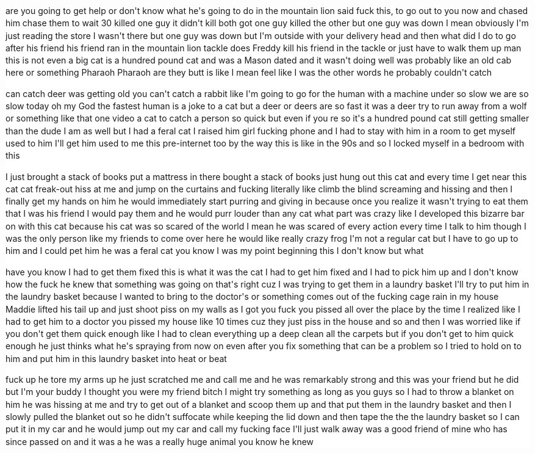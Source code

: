 <timemark seconds="4929" />

 are you going to get help or don't know what he's going to do in the mountain lion said fuck this, to go out to you now and chased him chase them to wait 30 killed one guy it didn't kill both got one guy killed the other but one guy was down I mean obviously I'm just reading the store I wasn't there but one guy was down but I'm outside with your delivery head and then what did I do to go after his friend his friend ran in the mountain lion tackle does Freddy kill his friend in the tackle or just have to walk them up man this is not even a big cat is a hundred pound cat and was a Mason dated and it wasn't doing well was probably like an old cab here or something Pharaoh Pharaoh are they butt is like I mean feel like I was the other words he probably couldn't catch

<timemark seconds="4988" />

 can catch deer was getting old you can't catch a rabbit like I'm going to go for the human with a machine under so slow we are so slow today oh my God the fastest human is a joke to a cat but a deer or deers are so fast it was a deer try to run away from a wolf or something like that one video a cat to catch a person so quick but even if you re so it's a hundred pound cat still getting smaller than the dude I am as well but I had a feral cat I raised him girl fucking phone and I had to stay with him in a room to get myself used to him I'll get him used to me this pre-internet too by the way this is like in the 90s and so I locked myself in a bedroom with this

<timemark seconds="5049" />

 I just brought a stack of books put a mattress in there bought a stack of books just hung out this cat and every time I get near this cat cat freak-out hiss at me and jump on the curtains and fucking literally like climb the blind screaming and hissing and then I finally get my hands on him he would immediately start purring and giving in because once you realize it wasn't trying to eat them that I was his friend I would pay them and he would purr louder than any cat what part was crazy like I developed this bizarre bar on with this cat because his cat was so scared of the world I mean he was scared of every action every time I talk to him though I was the only person like my friends to come over here he would like really crazy frog I'm not a regular cat but I have to go up to him and I could pet him he was a feral cat you know I was my point beginning this I don't know but what

<timemark seconds="5106" />

 have you know I had to get them fixed this is what it was the cat I had to get him fixed and I had to pick him up and I don't know how the fuck he knew that something was going on that's right cuz I was trying to get them in a laundry basket I'll try to put him in the laundry basket because I wanted to bring to the doctor's or something comes out of the fucking cage rain in my house Maddie lifted his tail up and just shoot piss on my walls as I got you fuck you pissed all over the place by the time I realized like I had to get him to a doctor you pissed my house like 10 times cuz they just piss in the house and so and then I was worried like if you don't get them quick enough like I had to clean everything up a deep clean all the carpets but if you don't get to him quick enough he just thinks what he's spraying from now on even after you fix something that can be a problem so I tried to hold on to him and put him in this laundry basket into heat or beat

<timemark seconds="5168" />

 fuck up he tore my arms up he just scratched me and call me and he was remarkably strong and this was your friend but he did but I'm your buddy I thought you were my friend bitch I might try something as long as you guys so I had to throw a blanket on him he was hissing at me and try to get out of a blanket and scoop them up and that put them in the laundry basket and then I slowly pulled the blanket out so he didn't suffocate while keeping the lid down and then tape the the the laundry basket so I can put it in my car and he would jump out my car and call my fucking face I'll just walk away was a good friend of mine who has since passed on and it was a he was a really huge animal you know he knew
